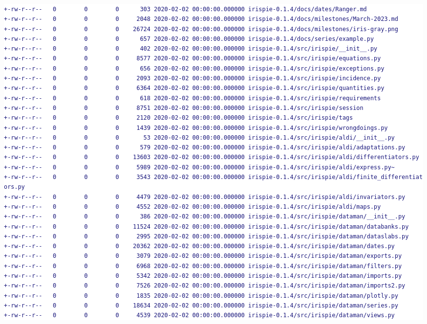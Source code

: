 ```diff
+-rw-r--r--   0        0        0      303 2020-02-02 00:00:00.000000 irispie-0.1.4/docs/dates/Ranger.md
+-rw-r--r--   0        0        0     2048 2020-02-02 00:00:00.000000 irispie-0.1.4/docs/milestones/March-2023.md
+-rw-r--r--   0        0        0    26724 2020-02-02 00:00:00.000000 irispie-0.1.4/docs/milestones/iris-gray.png
+-rw-r--r--   0        0        0      657 2020-02-02 00:00:00.000000 irispie-0.1.4/docs/series/example.py
+-rw-r--r--   0        0        0      402 2020-02-02 00:00:00.000000 irispie-0.1.4/src/irispie/__init__.py
+-rw-r--r--   0        0        0     8577 2020-02-02 00:00:00.000000 irispie-0.1.4/src/irispie/equations.py
+-rw-r--r--   0        0        0      656 2020-02-02 00:00:00.000000 irispie-0.1.4/src/irispie/exceptions.py
+-rw-r--r--   0        0        0     2093 2020-02-02 00:00:00.000000 irispie-0.1.4/src/irispie/incidence.py
+-rw-r--r--   0        0        0     6364 2020-02-02 00:00:00.000000 irispie-0.1.4/src/irispie/quantities.py
+-rw-r--r--   0        0        0      618 2020-02-02 00:00:00.000000 irispie-0.1.4/src/irispie/requirements
+-rw-r--r--   0        0        0     8751 2020-02-02 00:00:00.000000 irispie-0.1.4/src/irispie/session
+-rw-r--r--   0        0        0     2120 2020-02-02 00:00:00.000000 irispie-0.1.4/src/irispie/tags
+-rw-r--r--   0        0        0     1439 2020-02-02 00:00:00.000000 irispie-0.1.4/src/irispie/wrongdoings.py
+-rw-r--r--   0        0        0       53 2020-02-02 00:00:00.000000 irispie-0.1.4/src/irispie/aldi/__init__.py
+-rw-r--r--   0        0        0      579 2020-02-02 00:00:00.000000 irispie-0.1.4/src/irispie/aldi/adaptations.py
+-rw-r--r--   0        0        0    13603 2020-02-02 00:00:00.000000 irispie-0.1.4/src/irispie/aldi/differentiators.py
+-rw-r--r--   0        0        0     5989 2020-02-02 00:00:00.000000 irispie-0.1.4/src/irispie/aldi/express.py~
+-rw-r--r--   0        0        0     3543 2020-02-02 00:00:00.000000 irispie-0.1.4/src/irispie/aldi/finite_differentiators.py
+-rw-r--r--   0        0        0     4479 2020-02-02 00:00:00.000000 irispie-0.1.4/src/irispie/aldi/invariators.py
+-rw-r--r--   0        0        0     4552 2020-02-02 00:00:00.000000 irispie-0.1.4/src/irispie/aldi/maps.py
+-rw-r--r--   0        0        0      386 2020-02-02 00:00:00.000000 irispie-0.1.4/src/irispie/dataman/__init__.py
+-rw-r--r--   0        0        0    11524 2020-02-02 00:00:00.000000 irispie-0.1.4/src/irispie/dataman/databanks.py
+-rw-r--r--   0        0        0     2995 2020-02-02 00:00:00.000000 irispie-0.1.4/src/irispie/dataman/dataslabs.py
+-rw-r--r--   0        0        0    20362 2020-02-02 00:00:00.000000 irispie-0.1.4/src/irispie/dataman/dates.py
+-rw-r--r--   0        0        0     3079 2020-02-02 00:00:00.000000 irispie-0.1.4/src/irispie/dataman/exports.py
+-rw-r--r--   0        0        0     6968 2020-02-02 00:00:00.000000 irispie-0.1.4/src/irispie/dataman/filters.py
+-rw-r--r--   0        0        0     5342 2020-02-02 00:00:00.000000 irispie-0.1.4/src/irispie/dataman/imports.py
+-rw-r--r--   0        0        0     7526 2020-02-02 00:00:00.000000 irispie-0.1.4/src/irispie/dataman/imports2.py
+-rw-r--r--   0        0        0     1835 2020-02-02 00:00:00.000000 irispie-0.1.4/src/irispie/dataman/plotly.py
+-rw-r--r--   0        0        0    18634 2020-02-02 00:00:00.000000 irispie-0.1.4/src/irispie/dataman/series.py
+-rw-r--r--   0        0        0     4539 2020-02-02 00:00:00.000000 irispie-0.1.4/src/irispie/dataman/views.py
```